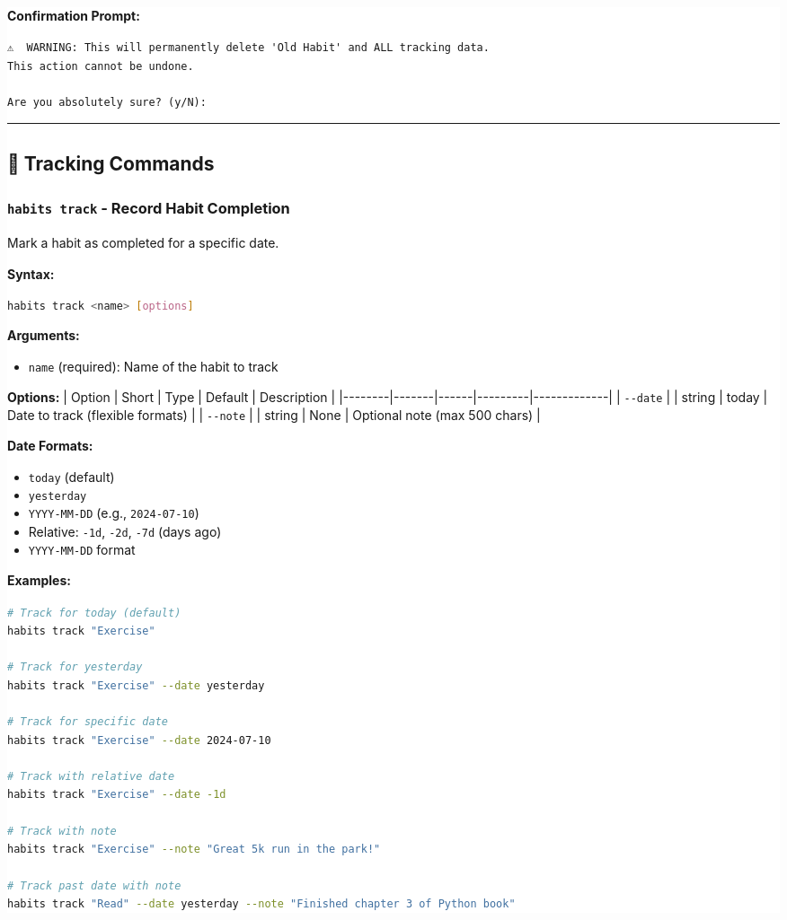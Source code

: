 **Confirmation Prompt:**
```
⚠️  WARNING: This will permanently delete 'Old Habit' and ALL tracking data.
This action cannot be undone.

Are you absolutely sure? (y/N):
```

---

## 📅 Tracking Commands

### `habits track` - Record Habit Completion

Mark a habit as completed for a specific date.

**Syntax:**
```bash
habits track <name> [options]
```

**Arguments:**
- `name` (required): Name of the habit to track

**Options:**
| Option | Short | Type | Default | Description |
|--------|-------|------|---------|-------------|
| `--date` | | string | today | Date to track (flexible formats) |
| `--note` | | string | None | Optional note (max 500 chars) |

**Date Formats:**
- `today` (default)
- `yesterday`
- `YYYY-MM-DD` (e.g., `2024-07-10`)
- Relative: `-1d`, `-2d`, `-7d` (days ago)
- `YYYY-MM-DD` format

**Examples:**
```bash
# Track for today (default)
habits track "Exercise"

# Track for yesterday
habits track "Exercise" --date yesterday

# Track for specific date
habits track "Exercise" --date 2024-07-10

# Track with relative date
habits track "Exercise" --date -1d

# Track with note
habits track "Exercise" --note "Great 5k run in the park!"

# Track past date with note
habits track "Read" --date yesterday --note "Finished chapter 3 of Python book"
```
